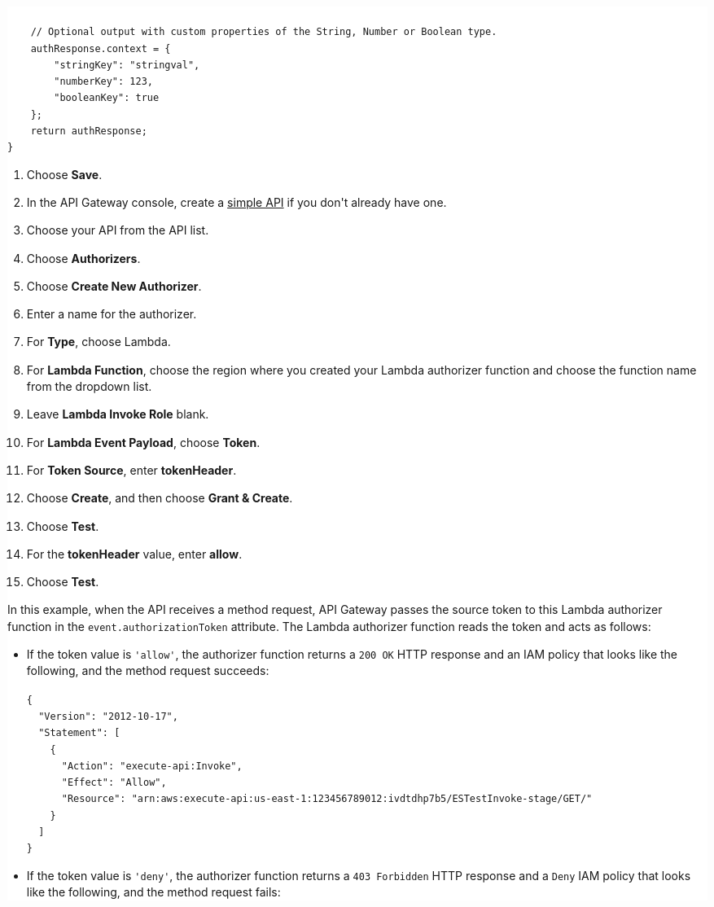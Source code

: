    ```
       
       // Optional output with custom properties of the String, Number or Boolean type.
       authResponse.context = {
           "stringKey": "stringval",
           "numberKey": 123,
           "booleanKey": true
       };
       return authResponse;
   }
   ```

1. Choose **Save**\.

1. In the API Gateway console, create a [simple API](api-gateway-create-api-from-example.md) if you don't already have one\.

1. Choose your API from the API list\.

1. Choose **Authorizers**\.

1. Choose **Create New Authorizer**\.

1. Enter a name for the authorizer\.

1. For **Type**, choose Lambda\.

1. For **Lambda Function**, choose the region where you created your Lambda authorizer function and choose the function name from the dropdown list\.

1. Leave **Lambda Invoke Role** blank\.

1. For **Lambda Event Payload**, choose **Token**\.

1. For **Token Source**, enter **tokenHeader**\.

1. Choose **Create**, and then choose **Grant & Create**\.

1. Choose **Test**\.

1. For the **tokenHeader** value, enter **allow**\.

1. Choose **Test**\.

In this example, when the API receives a method request, API Gateway passes the source token to this Lambda authorizer function in the `event.authorizationToken` attribute\. The Lambda authorizer function reads the token and acts as follows:
+ If the token value is `'allow'`, the authorizer function returns a `200 OK` HTTP response and an IAM policy that looks like the following, and the method request succeeds:

  ```
  {
    "Version": "2012-10-17",
    "Statement": [
      {
        "Action": "execute-api:Invoke",
        "Effect": "Allow",
        "Resource": "arn:aws:execute-api:us-east-1:123456789012:ivdtdhp7b5/ESTestInvoke-stage/GET/"
      }
    ]
  }
  ```
+ If the token value is `'deny'`, the authorizer function returns a `403 Forbidden` HTTP response and a `Deny` IAM policy that looks like the following, and the method request fails:
